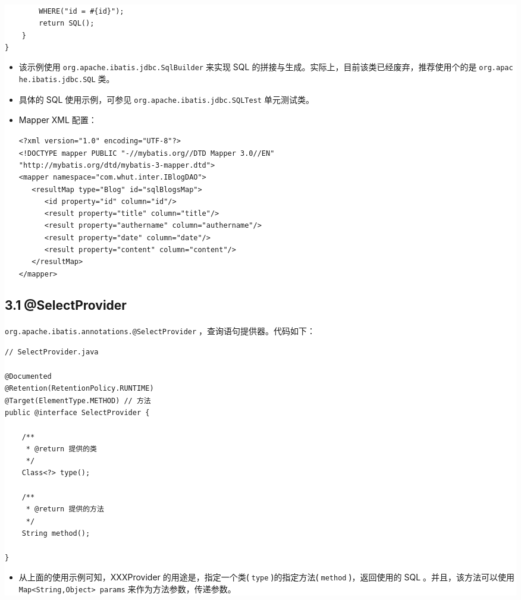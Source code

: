   ```
          WHERE("id = #{id}");
          return SQL();
      }
  }
  ```

  - 该示例使用 `org.apache.ibatis.jdbc.SqlBuilder` 来实现 SQL 的拼接与生成。实际上，目前该类已经废弃，推荐使用个的是 `org.apache.ibatis.jdbc.SQL` 类。
  - 具体的 SQL 使用示例，可参见 `org.apache.ibatis.jdbc.SQLTest` 单元测试类。

- Mapper XML 配置：

  ```
  <?xml version="1.0" encoding="UTF-8"?>
  <!DOCTYPE mapper PUBLIC "-//mybatis.org//DTD Mapper 3.0//EN"
  "http://mybatis.org/dtd/mybatis-3-mapper.dtd">
  <mapper namespace="com.whut.inter.IBlogDAO">
     <resultMap type="Blog" id="sqlBlogsMap">
        <id property="id" column="id"/>
        <result property="title" column="title"/>
        <result property="authername" column="authername"/>
        <result property="date" column="date"/>
        <result property="content" column="content"/>
     </resultMap> 
  </mapper>
  ```

## 3.1 @SelectProvider

`org.apache.ibatis.annotations.@SelectProvider` ，查询语句提供器。代码如下：

```
// SelectProvider.java

@Documented
@Retention(RetentionPolicy.RUNTIME)
@Target(ElementType.METHOD) // 方法
public @interface SelectProvider {

    /**
     * @return 提供的类
     */
    Class<?> type();

    /**
     * @return 提供的方法
     */
    String method();

}
```

- 从上面的使用示例可知，XXXProvider 的用途是，指定一个类( `type` )的指定方法( `method` )，返回使用的 SQL 。并且，该方法可以使用 `Map<String,Object> params` 来作为方法参数，传递参数。
